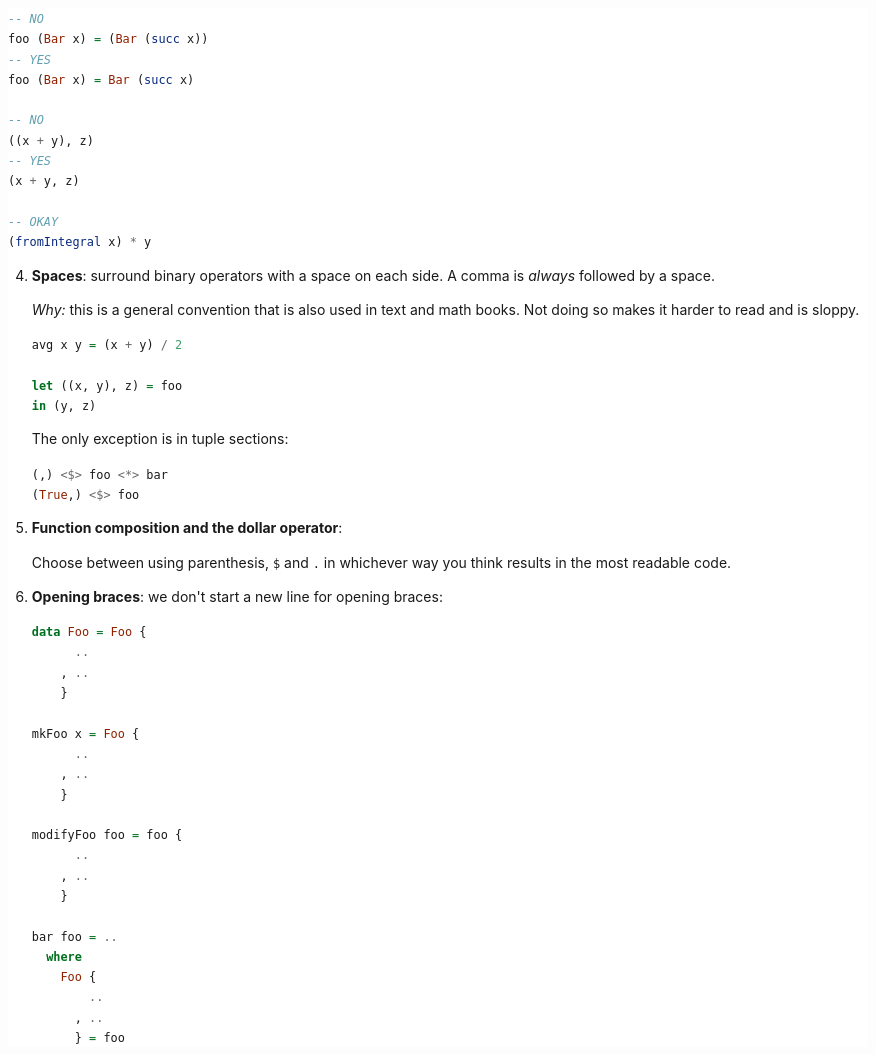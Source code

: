    ```haskell
   -- NO
   foo (Bar x) = (Bar (succ x))
   -- YES
   foo (Bar x) = Bar (succ x)

   -- NO
   ((x + y), z)
   -- YES
   (x + y, z)

   -- OKAY
   (fromIntegral x) * y
   ```

4. __Spaces__: surround binary operators with a space on each side. A comma is
   *always* followed by a space.

   *Why:* this is a general convention that is also used in text and math books.
   Not doing so makes it harder to read and is sloppy.

   ```haskell
   avg x y = (x + y) / 2

   let ((x, y), z) = foo
   in (y, z)
   ```

   The only exception is in tuple sections:

   ```haskell
   (,) <$> foo <*> bar
   (True,) <$> foo
   ```

5. __Function composition and the dollar operator__:

   Choose between using parenthesis, `$` and `.` in whichever way you think
   results in the most readable code.

6. __Opening braces__: we don't start a new line for opening braces:

   ```haskell
   data Foo = Foo {
         ..
       , ..
       }

   mkFoo x = Foo {
         ..
       , ..
       }

   modifyFoo foo = foo {
         ..
       , ..
       }

   bar foo = ..
     where
       Foo {
           ..
         , ..
         } = foo
   ```
